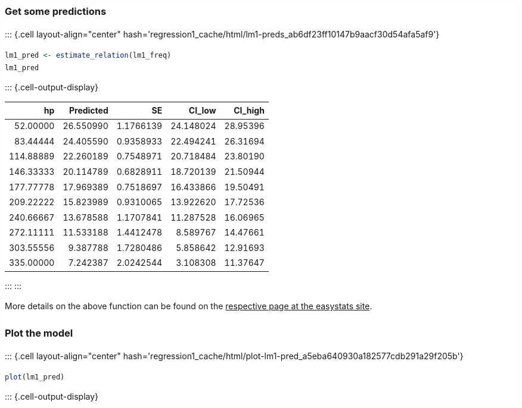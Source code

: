
### Get some predictions


::: {.cell layout-align="center" hash='regression1_cache/html/lm1-preds_ab6df23ff10147b9aacf30d54afa5af9'}

```{.r .cell-code}
lm1_pred <- estimate_relation(lm1_freq)
lm1_pred
```

::: {.cell-output-display}
<div class="kable-table">

|        hp| Predicted|        SE|    CI_low|  CI_high|
|---------:|---------:|---------:|---------:|--------:|
|  52.00000| 26.550990| 1.1766139| 24.148024| 28.95396|
|  83.44444| 24.405590| 0.9358933| 22.494241| 26.31694|
| 114.88889| 22.260189| 0.7548971| 20.718484| 23.80190|
| 146.33333| 20.114789| 0.6828911| 18.720139| 21.50944|
| 177.77778| 17.969389| 0.7518697| 16.433866| 19.50491|
| 209.22222| 15.823989| 0.9310065| 13.922620| 17.72536|
| 240.66667| 13.678588| 1.1707841| 11.287528| 16.06965|
| 272.11111| 11.533188| 1.4412478|  8.589767| 14.47661|
| 303.55556|  9.387788| 1.7280486|  5.858642| 12.91693|
| 335.00000|  7.242387| 2.0242544|  3.108308| 11.37647|

</div>
:::
:::


More details on the above function can be found on the [respective page at the easystats site](https://easystats.github.io/modelbased/reference/estimate_expectation.html#functions-for-estimating-predicted-values-and-uncertainty).

### Plot the model


::: {.cell layout-align="center" hash='regression1_cache/html/plot-lm1-pred_a5eba640930a182577cdb291a29f205b'}

```{.r .cell-code}
plot(lm1_pred)
```

::: {.cell-output-display}